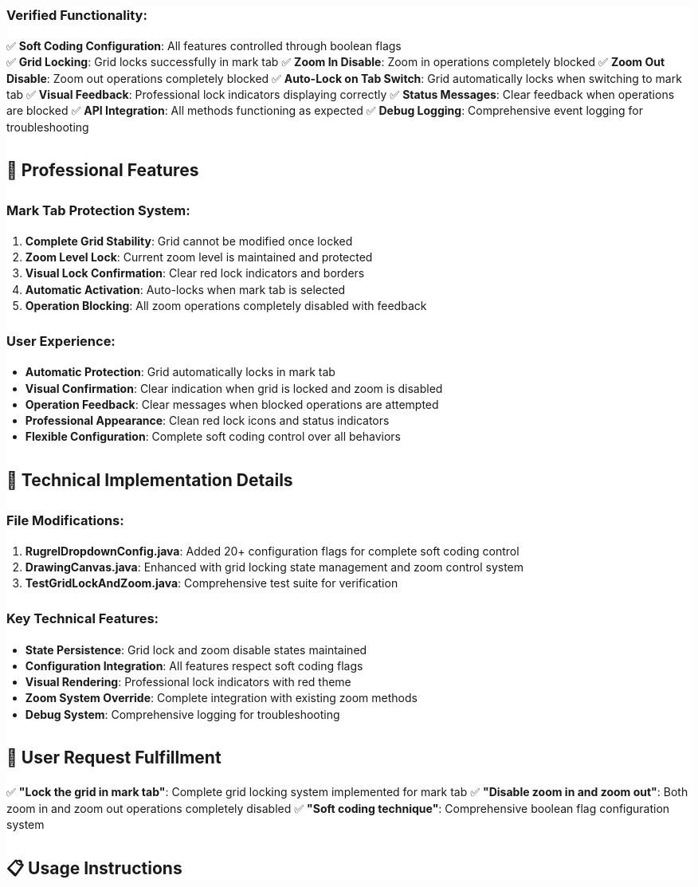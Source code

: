 ### Verified Functionality:
✅ **Soft Coding Configuration**: All features controlled through boolean flags  
✅ **Grid Locking**: Grid locks successfully in mark tab
✅ **Zoom In Disable**: Zoom in operations completely blocked
✅ **Zoom Out Disable**: Zoom out operations completely blocked
✅ **Auto-Lock on Tab Switch**: Grid automatically locks when switching to mark tab
✅ **Visual Feedback**: Professional lock indicators displaying correctly
✅ **Status Messages**: Clear feedback when operations are blocked
✅ **API Integration**: All methods functioning as expected
✅ **Debug Logging**: Comprehensive event logging for troubleshooting

## 🎨 Professional Features

### Mark Tab Protection System:
1. **Complete Grid Stability**: Grid cannot be modified once locked
2. **Zoom Level Lock**: Current zoom level is maintained and protected
3. **Visual Lock Confirmation**: Clear red lock indicators and borders
4. **Automatic Activation**: Auto-locks when mark tab is selected
5. **Operation Blocking**: All zoom operations completely disabled with feedback

### User Experience:
- **Automatic Protection**: Grid automatically locks in mark tab
- **Visual Confirmation**: Clear indication when grid is locked and zoom is disabled
- **Operation Feedback**: Clear messages when blocked operations are attempted
- **Professional Appearance**: Clean red lock icons and status indicators
- **Flexible Configuration**: Complete soft coding control over all behaviors

## 🔧 Technical Implementation Details

### File Modifications:
1. **RugrelDropdownConfig.java**: Added 20+ configuration flags for complete soft coding control
2. **DrawingCanvas.java**: Enhanced with grid locking state management and zoom control system
3. **TestGridLockAndZoom.java**: Comprehensive test suite for verification

### Key Technical Features:
- **State Persistence**: Grid lock and zoom disable states maintained
- **Configuration Integration**: All features respect soft coding flags
- **Visual Rendering**: Professional lock indicators with red theme
- **Zoom System Override**: Complete integration with existing zoom methods
- **Debug System**: Comprehensive logging for troubleshooting

## 🎯 User Request Fulfillment

✅ **"Lock the grid in mark tab"**: Complete grid locking system implemented for mark tab
✅ **"Disable zoom in and zoom out"**: Both zoom in and zoom out operations completely disabled
✅ **"Soft coding technique"**: Comprehensive boolean flag configuration system

## 📋 Usage Instructions
